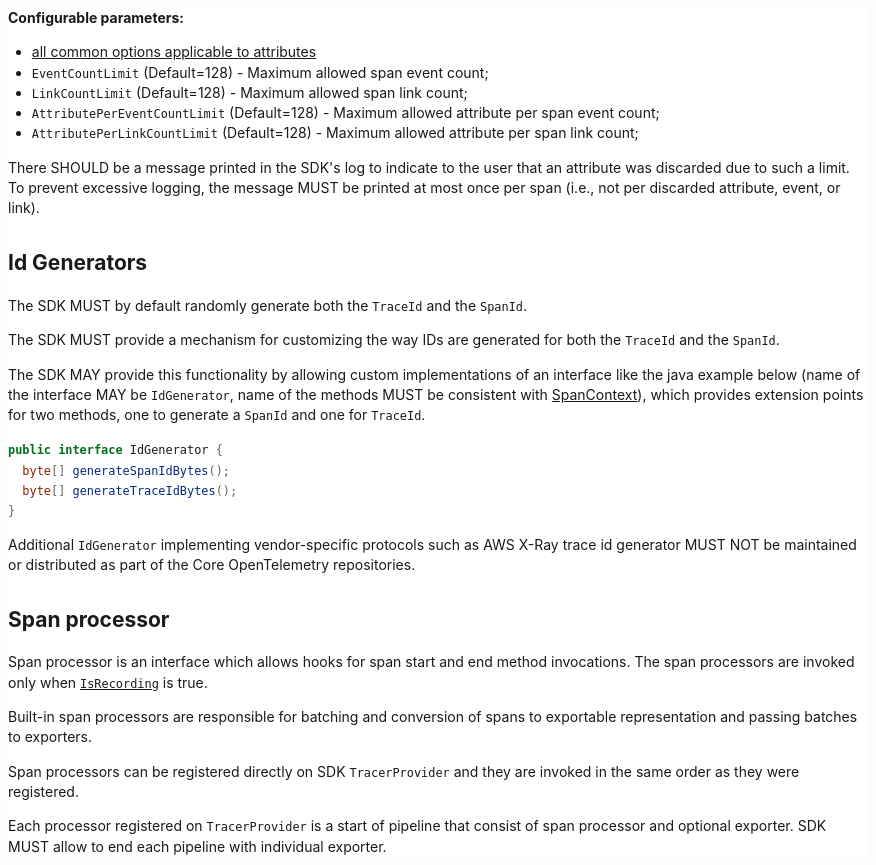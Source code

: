 
**Configurable parameters:**

- [all common options applicable to attributes](../common/README.md#configurable-parameters)
- `EventCountLimit` (Default=128) - Maximum allowed span event count;
- `LinkCountLimit` (Default=128) - Maximum allowed span link count;
- `AttributePerEventCountLimit` (Default=128) - Maximum allowed attribute per
  span event count;
- `AttributePerLinkCountLimit` (Default=128) - Maximum allowed attribute per
  span link count;

There SHOULD be a message printed in the SDK's log to indicate to the user that
an attribute was discarded due to such a limit. To prevent excessive logging,
the message MUST be printed at most once per span (i.e., not per discarded
attribute, event, or link).

## Id Generators

The SDK MUST by default randomly generate both the `TraceId` and the `SpanId`.

The SDK MUST provide a mechanism for customizing the way IDs are generated for
both the `TraceId` and the `SpanId`.

The SDK MAY provide this functionality by allowing custom implementations of an
interface like the java example below (name of the interface MAY be
`IdGenerator`, name of the methods MUST be consistent with
[SpanContext](./api.md#retrieving-the-traceid-and-spanid)), which provides
extension points for two methods, one to generate a `SpanId` and one for
`TraceId`.

```java
public interface IdGenerator {
  byte[] generateSpanIdBytes();
  byte[] generateTraceIdBytes();
}
```

Additional `IdGenerator` implementing vendor-specific protocols such as AWS
X-Ray trace id generator MUST NOT be maintained or distributed as part of the
Core OpenTelemetry repositories.

## Span processor

Span processor is an interface which allows hooks for span start and end method
invocations. The span processors are invoked only when
[`IsRecording`](api.md#isrecording) is true.

Built-in span processors are responsible for batching and conversion of spans to
exportable representation and passing batches to exporters.

Span processors can be registered directly on SDK `TracerProvider` and they are
invoked in the same order as they were registered.

Each processor registered on `TracerProvider` is a start of pipeline that
consist of span processor and optional exporter. SDK MUST allow to end each
pipeline with individual exporter.
